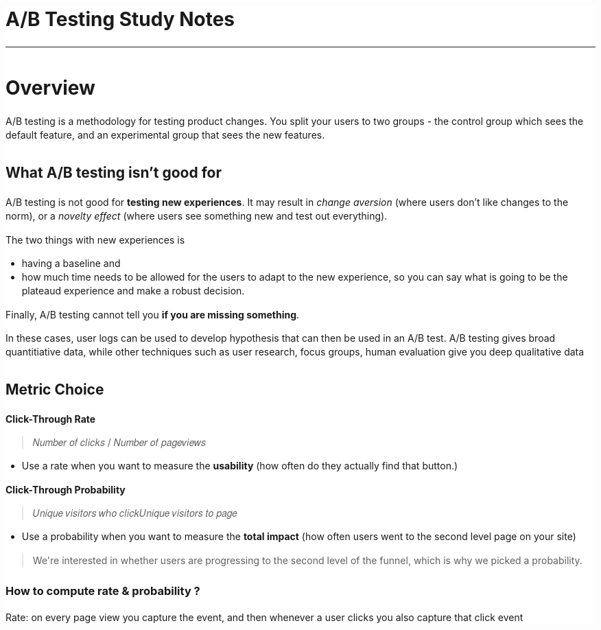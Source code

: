 # A/B Testing Study Notes

---



#  Overview

A/B testing is a methodology for testing product changes. You split your users to two groups - the control group which sees the default feature, and an experimental group that sees the new features.



## What A/B testing isn’t good for

A/B testing is not good for **testing new experiences**. It may result in *change aversion* (where users don’t like changes to the norm), or a *novelty effect* (where users see something new and test out everything).

The two things with new experiences is

- having a baseline and
- how much time needs to be allowed for the users to adapt to the new experience, so you can say what is going to be the plateaud experience and make a robust decision.

Finally, A/B testing cannot tell you **if you are missing something**.

In these cases, user logs can be used to develop hypothesis that can then be used in an A/B test. A/B testing gives broad quantitiative data, while other techniques such as user research, focus groups, human evaluation give you deep qualitative data



## Metric Choice

**Click-Through Rate**

> 𝑁𝑢𝑚𝑏𝑒𝑟 𝑜𝑓 𝑐𝑙𝑖𝑐𝑘𝑠 / 𝑁𝑢𝑚𝑏𝑒𝑟 𝑜𝑓 𝑝𝑎𝑔𝑒𝑣𝑖𝑒𝑤𝑠

- Use a rate when you want to measure the **usability** (how often do they actually find that button.)

**Click-Through Probability** 

> 𝑈𝑛𝑖𝑞𝑢𝑒 𝑣𝑖𝑠𝑖𝑡𝑜𝑟𝑠 𝑤ℎ𝑜 𝑐𝑙𝑖𝑐𝑘𝑈𝑛𝑖𝑞𝑢𝑒 𝑣𝑖𝑠𝑖𝑡𝑜𝑟𝑠 𝑡𝑜 𝑝𝑎𝑔𝑒

- Use a probability when you want to measure the **total impact** (how often users went to the second level page on your site)

> We're interested in whether users are progressing to the second level of the funnel, which is why we picked a probability.



### How to compute rate & probability ?

Rate: on every page view you capture the event, and then whenever a user clicks you also capture that click event
